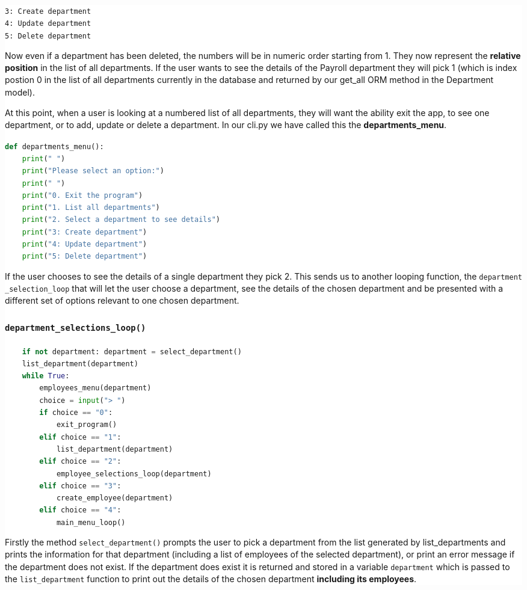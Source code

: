 ```bash
3: Create department
4: Update department
5: Delete department
```

Now even if a department has been deleted, the numbers will be in numeric order starting from 1.  They now represent the **relative position** in the list of all departments.  If the user wants to see the details of the Payroll department they will pick 1 (which is index postion 0 in the list of all departments currently in the database and returned by our get_all ORM method in the Department model).

At this point, when a user is looking at a numbered list of all departments, they will want the ability exit the app, to see one department, or to add, update or delete a department.  In our cli.py we have called this the **departments_menu**. 

```py
def departments_menu():
    print(" ")
    print("Please select an option:")
    print(" ")
    print("0. Exit the program")
    print("1. List all departments")
    print("2. Select a department to see details")
    print("3: Create department")
    print("4: Update department")
    print("5: Delete department")
```

If the user chooses to see the details of a single department they pick 2.  This sends us to another looping function, the `department_selection_loop` that will let the user choose a department, see the details of the chosen department and be presented with a different set of options relevant to one chosen department.

### `department_selections_loop()`

```py
    if not department: department = select_department()
    list_department(department)
    while True:
        employees_menu(department)
        choice = input("> ")
        if choice == "0":
            exit_program()
        elif choice == "1":
            list_department(department)
        elif choice == "2":
            employee_selections_loop(department)
        elif choice == "3":
            create_employee(department)
        elif choice == "4":
            main_menu_loop()
```

Firstly the method `select_department()` prompts the user to pick a department from the list generated by list_departments and prints the information for that department (including a list of employees of the selected department), or print an error message if the department does not exist.  If the department does exist it is returned and stored in a variable `department` which is passed to the `list_department` function to print out the details of the chosen department **including its employees**.
